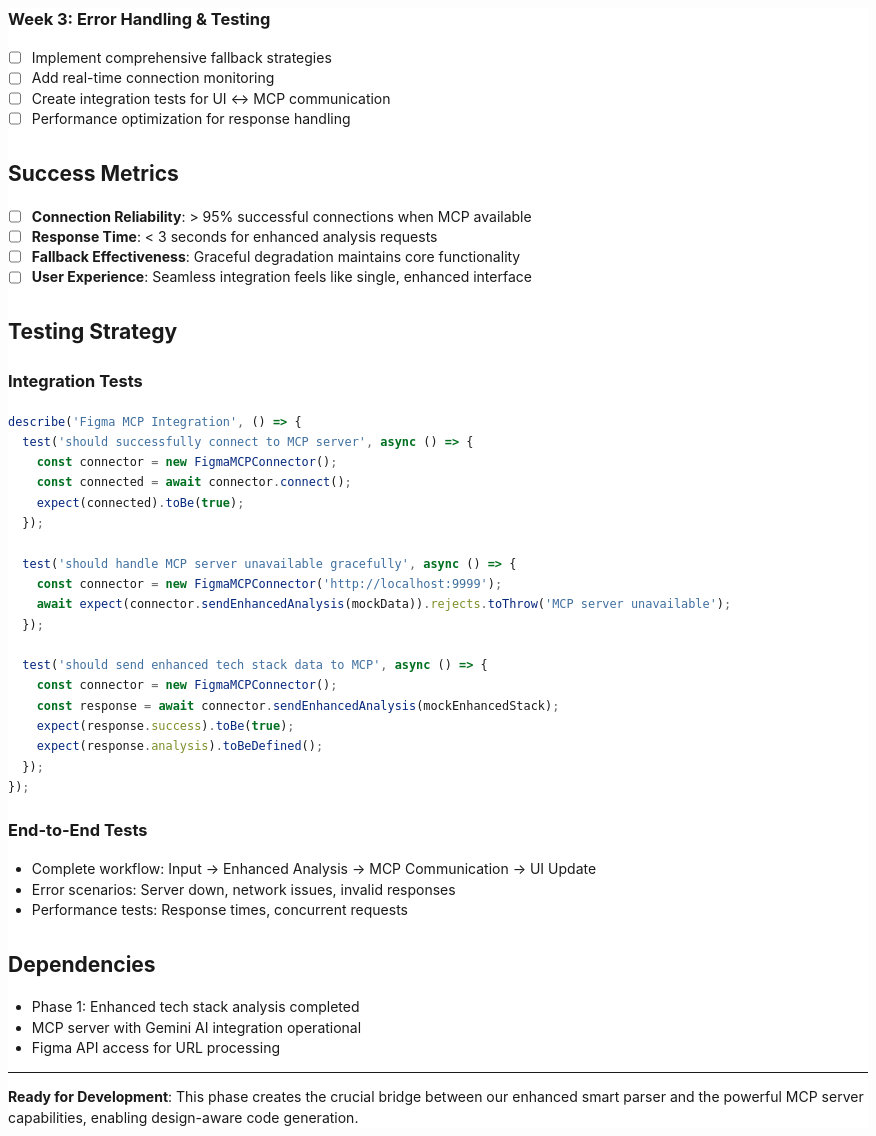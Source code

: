 ### **Week 3: Error Handling & Testing**
- [ ] Implement comprehensive fallback strategies
- [ ] Add real-time connection monitoring
- [ ] Create integration tests for UI ↔ MCP communication
- [ ] Performance optimization for response handling

## **Success Metrics**
- [ ] **Connection Reliability**: > 95% successful connections when MCP available
- [ ] **Response Time**: < 3 seconds for enhanced analysis requests
- [ ] **Fallback Effectiveness**: Graceful degradation maintains core functionality
- [ ] **User Experience**: Seamless integration feels like single, enhanced interface

## **Testing Strategy**

### **Integration Tests**
```javascript
describe('Figma MCP Integration', () => {
  test('should successfully connect to MCP server', async () => {
    const connector = new FigmaMCPConnector();
    const connected = await connector.connect();
    expect(connected).toBe(true);
  });

  test('should handle MCP server unavailable gracefully', async () => {
    const connector = new FigmaMCPConnector('http://localhost:9999');
    await expect(connector.sendEnhancedAnalysis(mockData)).rejects.toThrow('MCP server unavailable');
  });

  test('should send enhanced tech stack data to MCP', async () => {
    const connector = new FigmaMCPConnector();
    const response = await connector.sendEnhancedAnalysis(mockEnhancedStack);
    expect(response.success).toBe(true);
    expect(response.analysis).toBeDefined();
  });
});
```

### **End-to-End Tests**
- Complete workflow: Input → Enhanced Analysis → MCP Communication → UI Update
- Error scenarios: Server down, network issues, invalid responses
- Performance tests: Response times, concurrent requests

## **Dependencies**
- Phase 1: Enhanced tech stack analysis completed
- MCP server with Gemini AI integration operational
- Figma API access for URL processing

---
**Ready for Development**: This phase creates the crucial bridge between our enhanced smart parser and the powerful MCP server capabilities, enabling design-aware code generation.